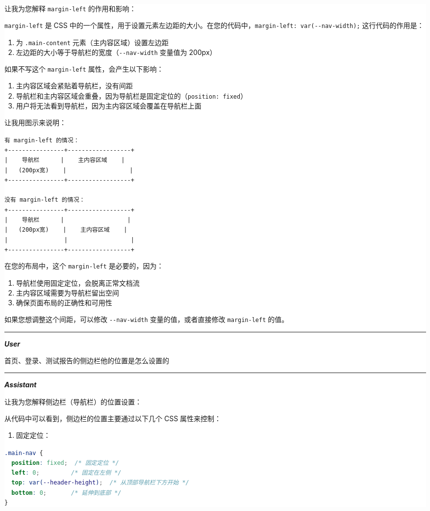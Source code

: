 让我为您解释 `margin-left` 的作用和影响：

`margin-left` 是 CSS 中的一个属性，用于设置元素左边距的大小。在您的代码中，`margin-left: var(--nav-width);` 这行代码的作用是：

1. 为 `.main-content` 元素（主内容区域）设置左边距
2. 左边距的大小等于导航栏的宽度（`--nav-width` 变量值为 200px）

如果不写这个 `margin-left` 属性，会产生以下影响：

1. 主内容区域会紧贴着导航栏，没有间距
2. 导航栏和主内容区域会重叠，因为导航栏是固定定位的（`position: fixed`）
3. 用户将无法看到导航栏，因为主内容区域会覆盖在导航栏上面

让我用图示来说明：

```
有 margin-left 的情况：
+----------------+------------------+
|    导航栏      |    主内容区域    |
|   (200px宽)    |                  |
+----------------+------------------+

没有 margin-left 的情况：
+----------------+------------------+
|    导航栏      |                  |
|   (200px宽)    |    主内容区域    |
|                |                  |
+----------------+------------------+
```

在您的布局中，这个 `margin-left` 是必要的，因为：
1. 导航栏使用固定定位，会脱离正常文档流
2. 主内容区域需要为导航栏留出空间
3. 确保页面布局的正确性和可用性

如果您想调整这个间距，可以修改 `--nav-width` 变量的值，或者直接修改 `margin-left` 的值。

---

_**User**_

首页、登录、测试报告的侧边栏他的位置是怎么设置的

---

_**Assistant**_

让我为您解释侧边栏（导航栏）的位置设置：

从代码中可以看到，侧边栏的位置主要通过以下几个 CSS 属性来控制：

1. 固定定位：
```css
.main-nav {
  position: fixed;  /* 固定定位 */
  left: 0;         /* 固定在左侧 */
  top: var(--header-height);  /* 从顶部导航栏下方开始 */
  bottom: 0;       /* 延伸到底部 */
}
```
